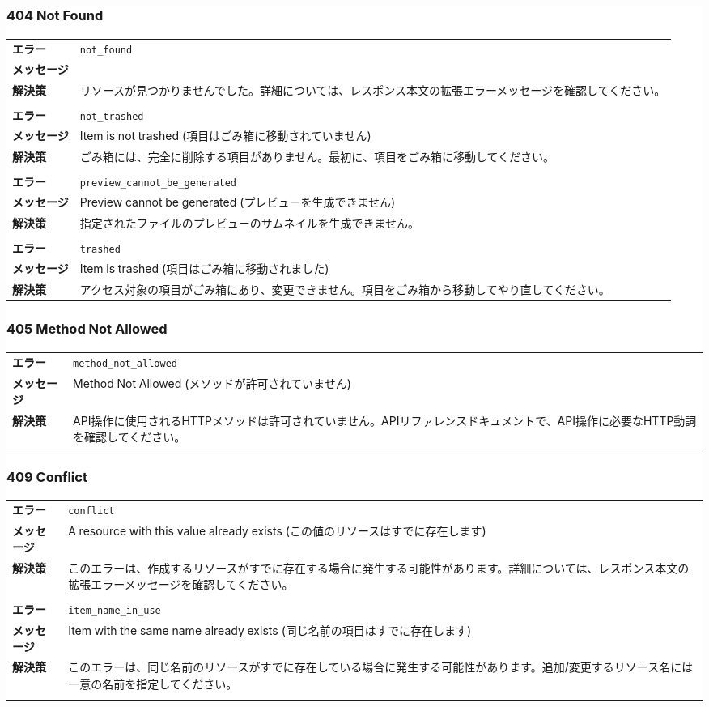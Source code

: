 ### 404 Not Found



|           |                                                      |
| --------- | ---------------------------------------------------- |
| **エラー**   | `not_found`                                          |
| **メッセージ** |                                                      |
| **解決策**   | リソースが見つかりませんでした。詳細については、レスポンス本文の拡張エラーメッセージを確認してください。 |
|           |                                                      |
| **エラー**   | `not_trashed`                                        |
| **メッセージ** | Item is not trashed (項目はごみ箱に移動されていません)               |
| **解決策**   | ごみ箱には、完全に削除する項目がありません。最初に、項目をごみ箱に移動してください。           |
|           |                                                      |
| **エラー**   | `preview_cannot_be_generated`                        |
| **メッセージ** | Preview cannot be generated (プレビューを生成できません)          |
| **解決策**   | 指定されたファイルのプレビューのサムネイルを生成できません。                       |
|           |                                                      |
| **エラー**   | `trashed`                                            |
| **メッセージ** | Item is trashed (項目はごみ箱に移動されました)                     |
| **解決策**   | アクセス対象の項目がごみ箱にあり、変更できません。項目をごみ箱から移動してやり直してください。      |



### 405 Method Not Allowed



|           |                                                                          |
| --------- | ------------------------------------------------------------------------ |
| **エラー**   | `method_not_allowed`                                                     |
| **メッセージ** | Method Not Allowed (メソッドが許可されていません)                                      |
| **解決策**   | API操作に使用されるHTTPメソッドは許可されていません。APIリファレンスドキュメントで、API操作に必要なHTTP動詞を確認してください。 |



### 409 Conflict



|           |                                                                                                                                                                                                                                               |
| --------- | --------------------------------------------------------------------------------------------------------------------------------------------------------------------------------------------------------------------------------------------- |
| **エラー**   | `conflict`                                                                                                                                                                                                                                    |
| **メッセージ** | A resource with this value already exists (この値のリソースはすでに存在します)                                                                                                                                                                                 |
| **解決策**   | このエラーは、作成するリソースがすでに存在する場合に発生する可能性があります。詳細については、レスポンス本文の拡張エラーメッセージを確認してください。                                                                                                                                                                   |
|           |                                                                                                                                                                                                                                               |
| **エラー**   | `item_name_in_use`                                                                                                                                                                                                                            |
| **メッセージ** | Item with the same name already exists (同じ名前の項目はすでに存在します)                                                                                                                                                                                     |
| **解決策**   | このエラーは、同じ名前のリソースがすでに存在している場合に発生する可能性があります。追加/変更するリソース名には一意の名前を指定してください。                                                                                                                                                                       |
|           |                                                                                                                                                                                                                                               |